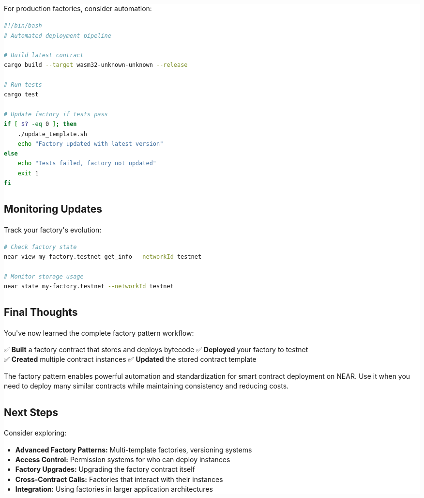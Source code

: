 For production factories, consider automation:

```bash
#!/bin/bash
# Automated deployment pipeline

# Build latest contract
cargo build --target wasm32-unknown-unknown --release

# Run tests
cargo test

# Update factory if tests pass
if [ $? -eq 0 ]; then
    ./update_template.sh
    echo "Factory updated with latest version"
else
    echo "Tests failed, factory not updated"
    exit 1
fi
```

## Monitoring Updates

Track your factory's evolution:

```bash
# Check factory state
near view my-factory.testnet get_info --networkId testnet

# Monitor storage usage
near state my-factory.testnet --networkId testnet
```

## Final Thoughts

You've now learned the complete factory pattern workflow:

✅ **Built** a factory contract that stores and deploys bytecode
✅ **Deployed** your factory to testnet  
✅ **Created** multiple contract instances
✅ **Updated** the stored contract template

The factory pattern enables powerful automation and standardization for smart contract deployment on NEAR. Use it when you need to deploy many similar contracts while maintaining consistency and reducing costs.

## Next Steps

Consider exploring:
- **Advanced Factory Patterns:** Multi-template factories, versioning systems
- **Access Control:** Permission systems for who can deploy instances  
- **Factory Upgrades:** Upgrading the factory contract itself
- **Cross-Contract Calls:** Factories that interact with their instances
- **Integration:** Using factories in larger application architectures
